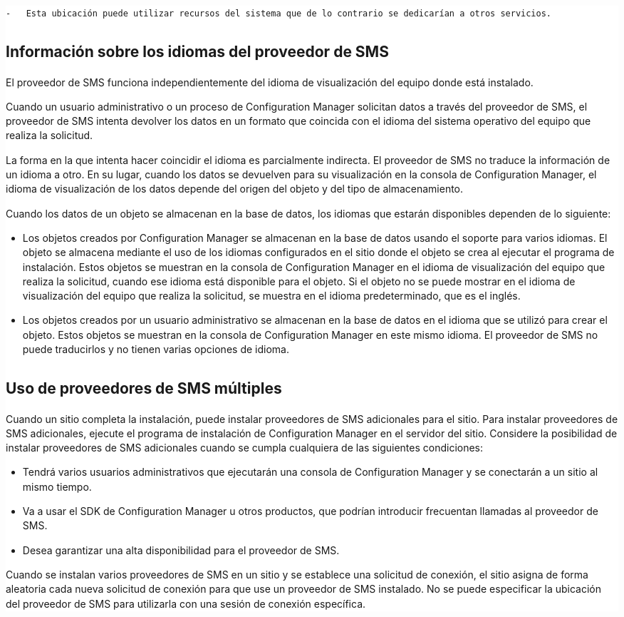    -   Esta ubicación puede utilizar recursos del sistema que de lo contrario se dedicarían a otros servicios.  

##  <a name="a-namebkmksmsprovlanguagesa-about-sms-provider-languages"></a><a name="BKMK_SMSProvLanguages"></a> Información sobre los idiomas del proveedor de SMS  
 El proveedor de SMS funciona independientemente del idioma de visualización del equipo donde está instalado.  

 Cuando un usuario administrativo o un proceso de Configuration Manager solicitan datos a través del proveedor de SMS, el proveedor de SMS intenta devolver los datos en un formato que coincida con el idioma del sistema operativo del equipo que realiza la solicitud.

La forma en la que intenta hacer coincidir el idioma es parcialmente indirecta. El proveedor de SMS no traduce la información de un idioma a otro. En su lugar, cuando los datos se devuelven para su visualización en la consola de Configuration Manager, el idioma de visualización de los datos depende del origen del objeto y del tipo de almacenamiento.  

 Cuando los datos de un objeto se almacenan en la base de datos, los idiomas que estarán disponibles dependen de lo siguiente:  

-   Los objetos creados por Configuration Manager se almacenan en la base de datos usando el soporte para varios idiomas. El objeto se almacena mediante el uso de los idiomas configurados en el sitio donde el objeto se crea al ejecutar el programa de instalación. Estos objetos se muestran en la consola de Configuration Manager en el idioma de visualización del equipo que realiza la solicitud, cuando ese idioma está disponible para el objeto. Si el objeto no se puede mostrar en el idioma de visualización del equipo que realiza la solicitud, se muestra en el idioma predeterminado, que es el inglés.  

-   Los objetos creados por un usuario administrativo se almacenan en la base de datos en el idioma que se utilizó para crear el objeto. Estos objetos se muestran en la consola de Configuration Manager en este mismo idioma. El proveedor de SMS no puede traducirlos y no tienen varias opciones de idioma.  

##  <a name="a-namebkmkmultismsprova-use-multiple-sms-providers"></a><a name="BKMK_MultiSMSProv"></a> Uso de proveedores de SMS múltiples  
 Cuando un sitio completa la instalación, puede instalar proveedores de SMS adicionales para el sitio. Para instalar proveedores de SMS adicionales, ejecute el programa de instalación de Configuration Manager en el servidor del sitio. Considere la posibilidad de instalar proveedores de SMS adicionales cuando se cumpla cualquiera de las siguientes condiciones:  

-   Tendrá varios usuarios administrativos que ejecutarán una consola de Configuration Manager y se conectarán a un sitio al mismo tiempo.  

-   Va a usar el SDK de Configuration Manager u otros productos, que podrían introducir frecuentan llamadas al proveedor de SMS.  

-   Desea garantizar una alta disponibilidad para el proveedor de SMS.  


Cuando se instalan varios proveedores de SMS en un sitio y se establece una solicitud de conexión, el sitio asigna de forma aleatoria cada nueva solicitud de conexión para que use un proveedor de SMS instalado. No se puede especificar la ubicación del proveedor de SMS para utilizarla con una sesión de conexión específica.  
